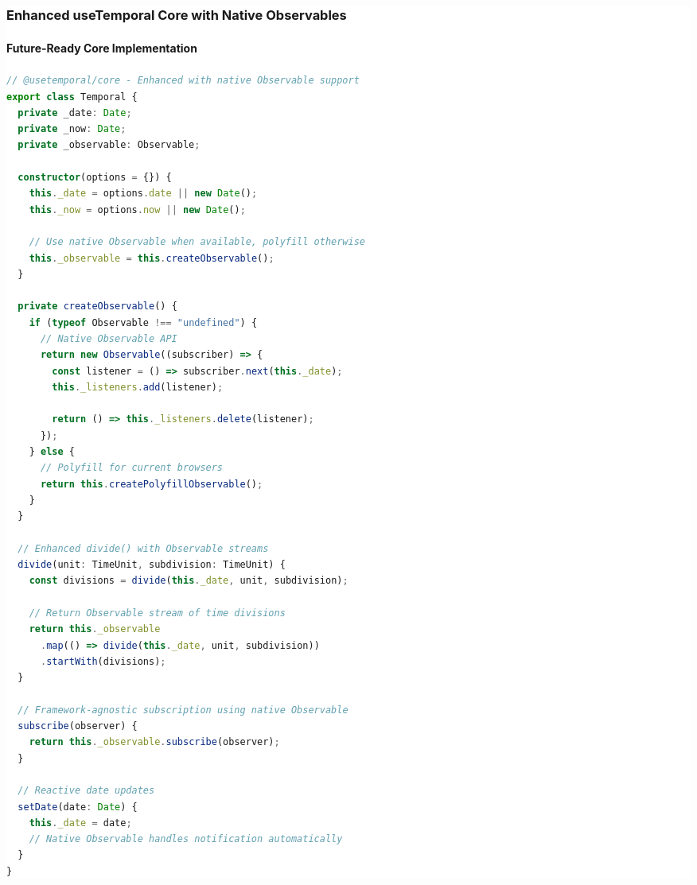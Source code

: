 ### Enhanced useTemporal Core with Native Observables

#### Future-Ready Core Implementation

```typescript
// @usetemporal/core - Enhanced with native Observable support
export class Temporal {
  private _date: Date;
  private _now: Date;
  private _observable: Observable;

  constructor(options = {}) {
    this._date = options.date || new Date();
    this._now = options.now || new Date();

    // Use native Observable when available, polyfill otherwise
    this._observable = this.createObservable();
  }

  private createObservable() {
    if (typeof Observable !== "undefined") {
      // Native Observable API
      return new Observable((subscriber) => {
        const listener = () => subscriber.next(this._date);
        this._listeners.add(listener);

        return () => this._listeners.delete(listener);
      });
    } else {
      // Polyfill for current browsers
      return this.createPolyfillObservable();
    }
  }

  // Enhanced divide() with Observable streams
  divide(unit: TimeUnit, subdivision: TimeUnit) {
    const divisions = divide(this._date, unit, subdivision);

    // Return Observable stream of time divisions
    return this._observable
      .map(() => divide(this._date, unit, subdivision))
      .startWith(divisions);
  }

  // Framework-agnostic subscription using native Observable
  subscribe(observer) {
    return this._observable.subscribe(observer);
  }

  // Reactive date updates
  setDate(date: Date) {
    this._date = date;
    // Native Observable handles notification automatically
  }
}
```
